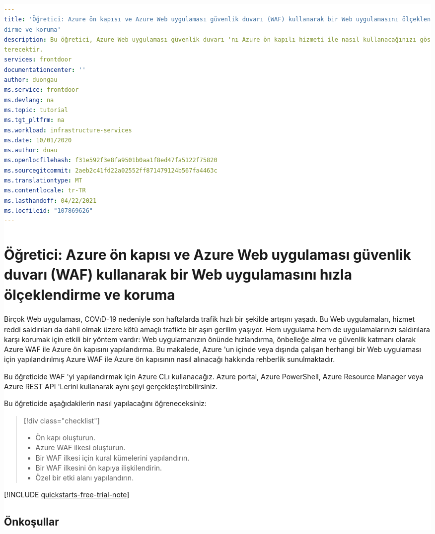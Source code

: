 ```yaml
---
title: 'Öğretici: Azure ön kapısı ve Azure Web uygulaması güvenlik duvarı (WAF) kullanarak bir Web uygulamasını ölçeklendirme ve koruma'
description: Bu öğretici, Azure Web uygulaması güvenlik duvarı 'nı Azure ön kapılı hizmeti ile nasıl kullanacağınızı gösterecektir.
services: frontdoor
documentationcenter: ''
author: duongau
ms.service: frontdoor
ms.devlang: na
ms.topic: tutorial
ms.tgt_pltfrm: na
ms.workload: infrastructure-services
ms.date: 10/01/2020
ms.author: duau
ms.openlocfilehash: f31e592f3e8fa9501b0aa1f8ed47fa5122f75820
ms.sourcegitcommit: 2aeb2c41fd22a02552ff871479124b567fa4463c
ms.translationtype: MT
ms.contentlocale: tr-TR
ms.lasthandoff: 04/22/2021
ms.locfileid: "107869626"
---
```

# <a name="tutorial-quickly-scale-and-protect-a-web-application-by-using-azure-front-door-and-azure-web-application-firewall-waf"></a>Öğretici: Azure ön kapısı ve Azure Web uygulaması güvenlik duvarı (WAF) kullanarak bir Web uygulamasını hızla ölçeklendirme ve koruma

Birçok Web uygulaması, COVıD-19 nedeniyle son haftalarda trafik hızlı bir şekilde artışını yaşadı. Bu Web uygulamaları, hizmet reddi saldırıları da dahil olmak üzere kötü amaçlı trafikte bir aşırı gerilim yaşıyor. Hem uygulama hem de uygulamalarınızı saldırılara karşı korumak için etkili bir yöntem vardır: Web uygulamanızın önünde hızlandırma, önbelleğe alma ve güvenlik katmanı olarak Azure WAF ile Azure ön kapısını yapılandırma. Bu makalede, Azure 'un içinde veya dışında çalışan herhangi bir Web uygulaması için yapılandırılmış Azure WAF ile Azure ön kapısının nasıl alınacağı hakkında rehberlik sunulmaktadır. 

Bu öğreticide WAF 'yi yapılandırmak için Azure CLı kullanacağız. Azure portal, Azure PowerShell, Azure Resource Manager veya Azure REST API 'Lerini kullanarak aynı şeyi gerçekleştirebilirsiniz. 

Bu öğreticide aşağıdakilerin nasıl yapılacağını öğreneceksiniz:
> [!div class="checklist"]
> - Ön kapı oluşturun.
> - Azure WAF ilkesi oluşturun.
> - Bir WAF ilkesi için kural kümelerini yapılandırın.
> - Bir WAF ilkesini ön kapıya ilişkilendirin.
> - Özel bir etki alanı yapılandırın.

[!INCLUDE [quickstarts-free-trial-note](../../includes/quickstarts-free-trial-note.md)]

## <a name="prerequisites"></a>Önkoşullar
